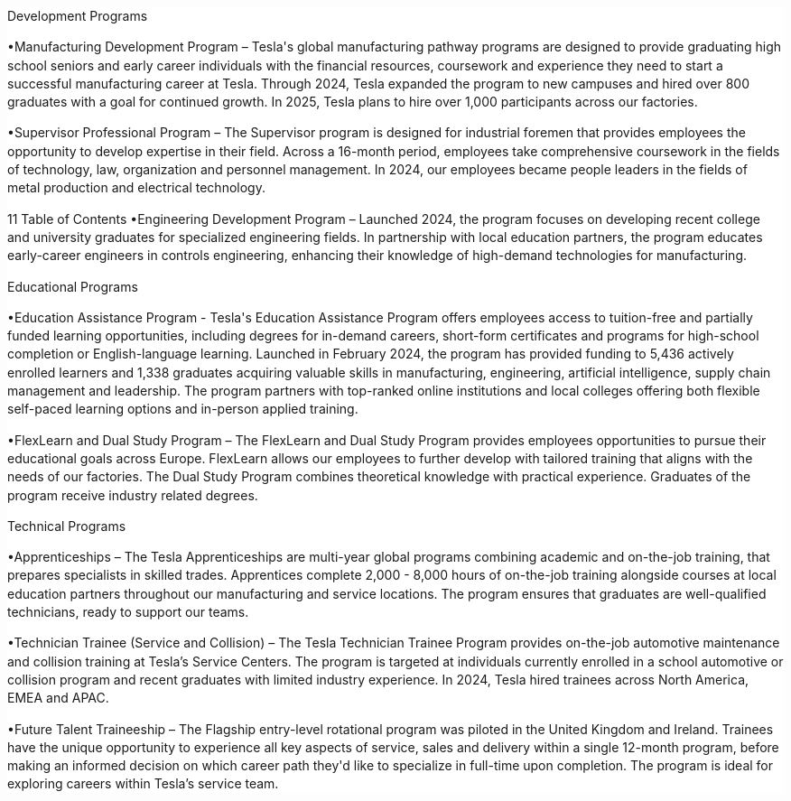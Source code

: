 Development Programs

•Manufacturing Development Program – Tesla's global manufacturing pathway programs are designed to provide graduating high school seniors and early career individuals with the financial resources, coursework and experience they need to start a successful manufacturing career at Tesla. Through 2024, Tesla expanded the program to new campuses and hired over 800 graduates with a goal for continued growth. In 2025, Tesla plans to hire over 1,000 participants across our factories.

•Supervisor Professional Program – The Supervisor program is designed for industrial foremen that provides employees the opportunity to develop expertise in their field. Across a 16-month period, employees take comprehensive coursework in the fields of technology, law, organization and personnel management. In 2024, our employees became people leaders in the fields of metal production and electrical technology.

11
Table of Contents
•Engineering Development Program – Launched 2024, the program focuses on developing recent college and university graduates for specialized engineering fields. In partnership with local education partners, the program educates early-career engineers in controls engineering, enhancing their knowledge of high-demand technologies for manufacturing.

Educational Programs

•Education Assistance Program - Tesla's Education Assistance Program offers employees access to tuition-free and partially funded learning opportunities, including degrees for in-demand careers, short-form certificates and programs for high-school completion or English-language learning. Launched in February 2024, the program has provided funding to 5,436 actively enrolled learners and 1,338 graduates acquiring valuable skills in manufacturing, engineering, artificial intelligence, supply chain management and leadership. The program partners with top-ranked online institutions and local colleges offering both flexible self-paced learning options and in-person applied training.

•FlexLearn and Dual Study Program – The FlexLearn and Dual Study Program provides employees opportunities to pursue their educational goals across Europe. FlexLearn allows our employees to further develop with tailored training that aligns with the needs of our factories. The Dual Study Program combines theoretical knowledge with practical experience. Graduates of the program receive industry related degrees.

Technical Programs

•Apprenticeships – The Tesla Apprenticeships are multi-year global programs combining academic and on-the-job training, that prepares specialists in skilled trades. Apprentices complete 2,000 - 8,000 hours of on-the-job training alongside courses at local education partners throughout our manufacturing and service locations. The program ensures that graduates are well-qualified technicians, ready to support our teams.

•Technician Trainee (Service and Collision) – The Tesla Technician Trainee Program provides on-the-job automotive maintenance and collision training at Tesla’s Service Centers. The program is targeted at individuals currently enrolled in a school automotive or collision program and recent graduates with limited industry experience. In 2024, Tesla hired trainees across North America, EMEA and APAC.

•Future Talent Traineeship – The Flagship entry-level rotational program was piloted in the United Kingdom and Ireland. Trainees have the unique opportunity to experience all key aspects of service, sales and delivery within a single 12-month program, before making an informed decision on which career path they'd like to specialize in full-time upon completion. The program is ideal for exploring careers within Tesla’s service team.
